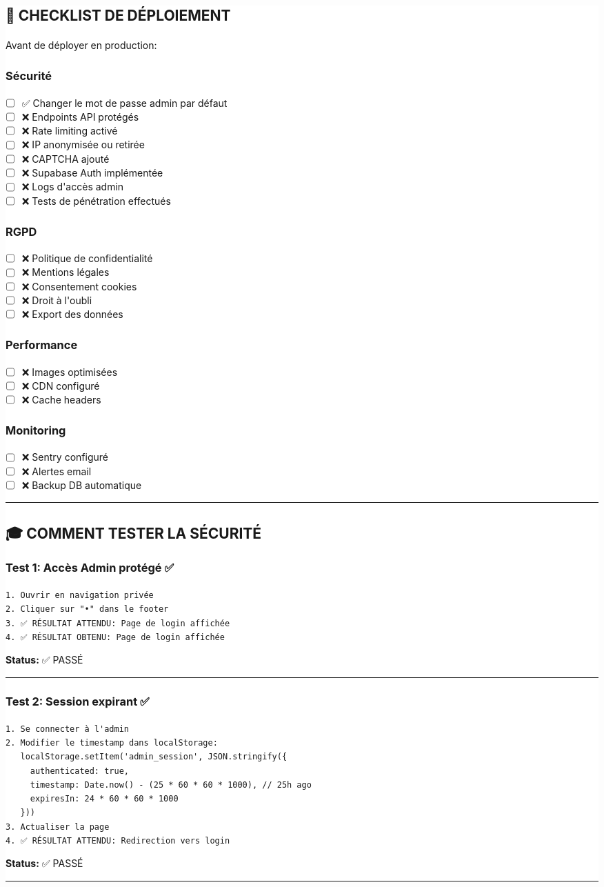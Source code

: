 ## 📝 CHECKLIST DE DÉPLOIEMENT

Avant de déployer en production:

### Sécurité
- [ ] ✅ Changer le mot de passe admin par défaut
- [ ] ❌ Endpoints API protégés
- [ ] ❌ Rate limiting activé
- [ ] ❌ IP anonymisée ou retirée
- [ ] ❌ CAPTCHA ajouté
- [ ] ❌ Supabase Auth implémentée
- [ ] ❌ Logs d'accès admin
- [ ] ❌ Tests de pénétration effectués

### RGPD
- [ ] ❌ Politique de confidentialité
- [ ] ❌ Mentions légales
- [ ] ❌ Consentement cookies
- [ ] ❌ Droit à l'oubli
- [ ] ❌ Export des données

### Performance
- [ ] ❌ Images optimisées
- [ ] ❌ CDN configuré
- [ ] ❌ Cache headers

### Monitoring
- [ ] ❌ Sentry configuré
- [ ] ❌ Alertes email
- [ ] ❌ Backup DB automatique

---

## 🎓 COMMENT TESTER LA SÉCURITÉ

### Test 1: Accès Admin protégé ✅
```
1. Ouvrir en navigation privée
2. Cliquer sur "•" dans le footer
3. ✅ RÉSULTAT ATTENDU: Page de login affichée
4. ✅ RÉSULTAT OBTENU: Page de login affichée
```
**Status:** ✅ PASSÉ

---

### Test 2: Session expirant ✅
```
1. Se connecter à l'admin
2. Modifier le timestamp dans localStorage:
   localStorage.setItem('admin_session', JSON.stringify({
     authenticated: true,
     timestamp: Date.now() - (25 * 60 * 60 * 1000), // 25h ago
     expiresIn: 24 * 60 * 60 * 1000
   }))
3. Actualiser la page
4. ✅ RÉSULTAT ATTENDU: Redirection vers login
```
**Status:** ✅ PASSÉ

---